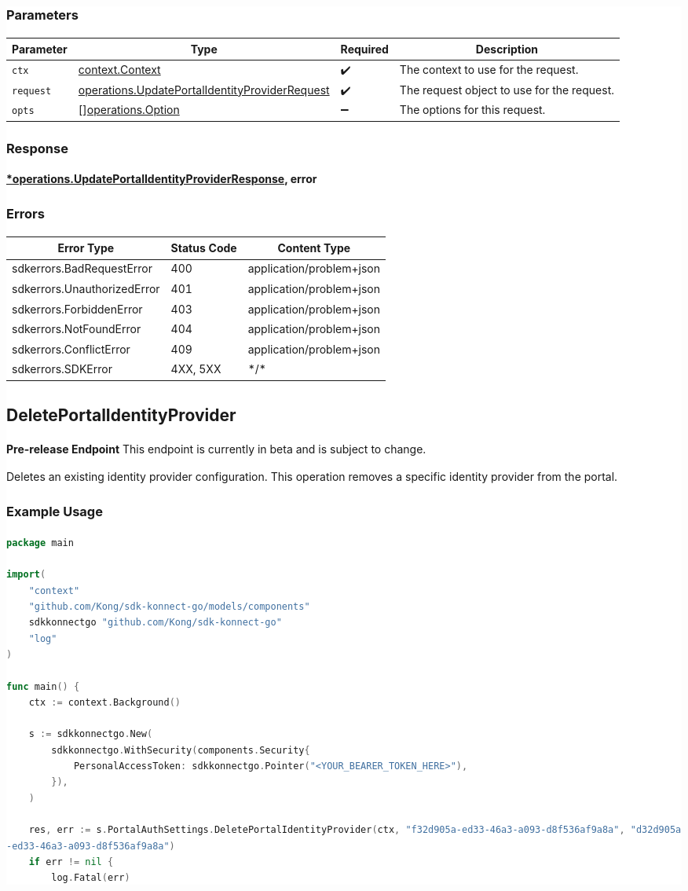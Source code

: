### Parameters

| Parameter                                                                                                        | Type                                                                                                             | Required                                                                                                         | Description                                                                                                      |
| ---------------------------------------------------------------------------------------------------------------- | ---------------------------------------------------------------------------------------------------------------- | ---------------------------------------------------------------------------------------------------------------- | ---------------------------------------------------------------------------------------------------------------- |
| `ctx`                                                                                                            | [context.Context](https://pkg.go.dev/context#Context)                                                            | :heavy_check_mark:                                                                                               | The context to use for the request.                                                                              |
| `request`                                                                                                        | [operations.UpdatePortalIdentityProviderRequest](../../models/operations/updateportalidentityproviderrequest.md) | :heavy_check_mark:                                                                                               | The request object to use for the request.                                                                       |
| `opts`                                                                                                           | [][operations.Option](../../models/operations/option.md)                                                         | :heavy_minus_sign:                                                                                               | The options for this request.                                                                                    |

### Response

**[*operations.UpdatePortalIdentityProviderResponse](../../models/operations/updateportalidentityproviderresponse.md), error**

### Errors

| Error Type                  | Status Code                 | Content Type                |
| --------------------------- | --------------------------- | --------------------------- |
| sdkerrors.BadRequestError   | 400                         | application/problem+json    |
| sdkerrors.UnauthorizedError | 401                         | application/problem+json    |
| sdkerrors.ForbiddenError    | 403                         | application/problem+json    |
| sdkerrors.NotFoundError     | 404                         | application/problem+json    |
| sdkerrors.ConflictError     | 409                         | application/problem+json    |
| sdkerrors.SDKError          | 4XX, 5XX                    | \*/\*                       |

## DeletePortalIdentityProvider

**Pre-release Endpoint**
This endpoint is currently in beta and is subject to change.

Deletes an existing identity provider configuration. This operation removes a specific identity provider
from the portal.

### Example Usage


```go
package main

import(
	"context"
	"github.com/Kong/sdk-konnect-go/models/components"
	sdkkonnectgo "github.com/Kong/sdk-konnect-go"
	"log"
)

func main() {
    ctx := context.Background()

    s := sdkkonnectgo.New(
        sdkkonnectgo.WithSecurity(components.Security{
            PersonalAccessToken: sdkkonnectgo.Pointer("<YOUR_BEARER_TOKEN_HERE>"),
        }),
    )

    res, err := s.PortalAuthSettings.DeletePortalIdentityProvider(ctx, "f32d905a-ed33-46a3-a093-d8f536af9a8a", "d32d905a-ed33-46a3-a093-d8f536af9a8a")
    if err != nil {
        log.Fatal(err)
```